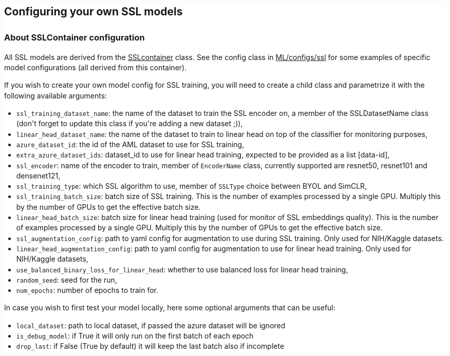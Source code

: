 ## Configuring your own SSL models

### About SSLContainer configuration

All SSL models are derived from
the [SSLcontainer](https://github.com/microsoft/InnerEye-DeepLearning/blob/main/InnerEye/ML/SSL/lightning_containers/ssl_container.py)
class. See the config class in [ML/configs/ssl](https://github.com/microsoft/InnerEye-DeepLearning/tree/main/InnerEye/ML/configs/ssl) for some examples of specific model configurations (all derived
from this container).

If you wish to create your own model config for SSL training, you will need to create a child class and parametrize it
with the following available arguments:

* `ssl_training_dataset_name`: the name of the dataset to train the SSL encoder on, a member of the SSLDatasetName
  class (don't forget to update this class if you're adding a new dataset ;)),
* `linear_head_dataset_name`: the name of the dataset to train to linear head on top of the classifier for monitoring
  purposes,
* `azure_dataset_id`: the id of the AML dataset to use for SSL training,
* `extra_azure_dataset_ids`: dataset_id to use for linear head training, expected to be provided as a list [data-id],
* `ssl_encoder`: name of the encoder to train, member of `EncoderName` class, currently supported are resnet50,
  resnet101 and densenet121,
* `ssl_training_type`: which SSL algorithm to use, member of `SSLType` choice between BYOL and SimCLR,
* `ssl_training_batch_size`: batch size of SSL training. This is the number of examples processed by a single GPU.
  Multiply this by the number of GPUs to get the effective batch size.
* `linear_head_batch_size`: batch size for linear head training (used for monitor of SSL embeddings quality). This is
  the number of examples processed by a single GPU. Multiply this by the number of GPUs to get the effective batch size.
* `ssl_augmentation_config`: path to yaml config for augmentation to use during SSL training. Only used for NIH/Kaggle
  datasets.
* `linear_head_augmentation_config`: path to yaml config for augmentation to use for linear head training. Only used for
  NIH/Kaggle datasets,
* `use_balanced_binary_loss_for_linear_head`: whether to use balanced loss for linear head training,
* `random_seed`: seed for the run,
* `num_epochs`: number of epochs to train for.

In case you wish to first test your model locally, here some optional arguments that can be useful:

* `local_dataset`: path to local dataset, if passed the azure dataset will be ignored
* `is_debug_model`: if True it will only run on the first batch of each epoch
* `drop_last`: if False (True by default) it will keep the last batch also if incomplete
